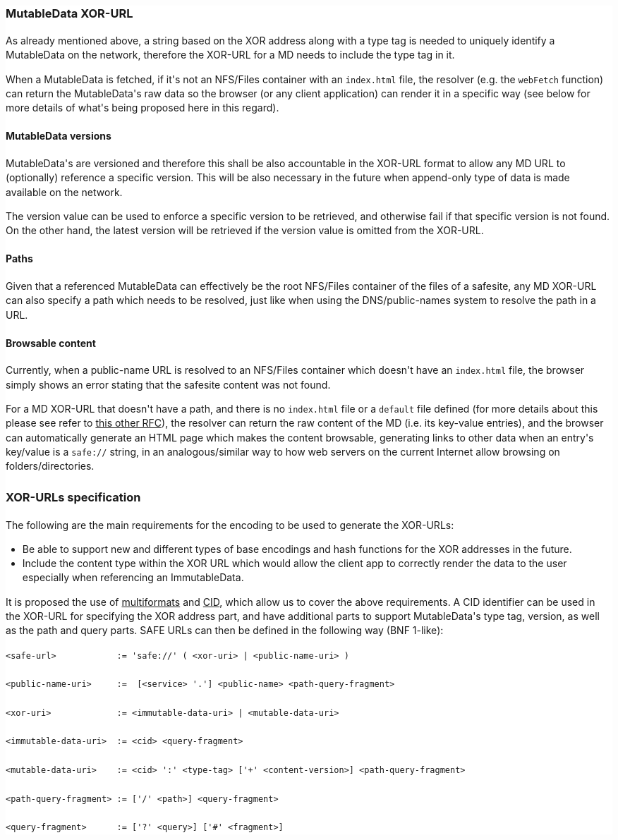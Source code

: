 ### MutableData XOR-URL
As already mentioned above, a string based on the XOR address along with a type tag is needed to uniquely identify a MutableData on the network, therefore the XOR-URL for a MD needs to include the type tag in it.

When a MutableData is fetched, if it's not an NFS/Files container with an `index.html` file, the resolver (e.g. the `webFetch` function) can return the MutableData's raw data so the browser (or any client application) can render it in a specific way (see below for more details of what's being proposed here in this regard).

#### MutableData versions
MutableData's are versioned and therefore this shall be also accountable in the XOR-URL format to allow any MD URL to (optionally) reference a specific version. This will be also necessary in the future when append-only type of data is made available on the network.

The version value can be used to enforce a specific version to be retrieved, and otherwise fail if that specific version is not found. On the other hand, the latest version will be retrieved if the version value is omitted from the XOR-URL.

#### Paths
Given that a referenced MutableData can effectively be the root NFS/Files container of the files of a safesite, any MD XOR-URL can also specify a path which needs to be resolved, just like when using the DNS/public-names system to resolve the path in a URL.

#### Browsable content
Currently, when a public-name URL is resolved to an NFS/Files container which doesn't have an `index.html` file, the browser simply shows an error stating that the safesite content was not found.

For a MD XOR-URL that doesn't have a path, and there is no `index.html` file or a `default` file defined (for more details about this please see refer to [this other RFC](https://github.com/joshuef/rfcs/blob/PnsAndResolveableMap/text/0000-RDF-for-public-name-resolution/0000-RDF-for-public-name-resolution.md)), the resolver can return the raw content of the MD (i.e. its key-value entries), and the browser can automatically generate an HTML page which makes the content browsable, generating links to other data when an entry's key/value is a `safe://` string, in an analogous/similar way to how web servers on the current Internet allow browsing on folders/directories.

### XOR-URLs specification
The following are the main requirements for the encoding to be used to generate the XOR-URLs:

- Be able to support new and different types of base encodings and hash functions for the XOR addresses in the future.
- Include the content type within the XOR URL which would allow the client app to correctly render the data to the user especially when referencing an ImmutableData.

It is proposed the use of [multiformats](https://github.com/multiformats) and [CID](https://github.com/ipld/cid), which allow us to cover the above requirements. A CID identifier can be used in the XOR-URL for specifying the XOR address part, and have additional parts to support MutableData's type tag, version, as well as the path and query parts. SAFE URLs can then be defined in the following way (BNF 1-like):
```
<safe-url>            := 'safe://' ( <xor-uri> | <public-name-uri> )

<public-name-uri>     :=  [<service> '.'] <public-name> <path-query-fragment>

<xor-uri>             := <immutable-data-uri> | <mutable-data-uri>

<immutable-data-uri>  := <cid> <query-fragment>

<mutable-data-uri>    := <cid> ':' <type-tag> ['+' <content-version>] <path-query-fragment>

<path-query-fragment> := ['/' <path>] <query-fragment>

<query-fragment>      := ['?' <query>] ['#' <fragment>]
```
